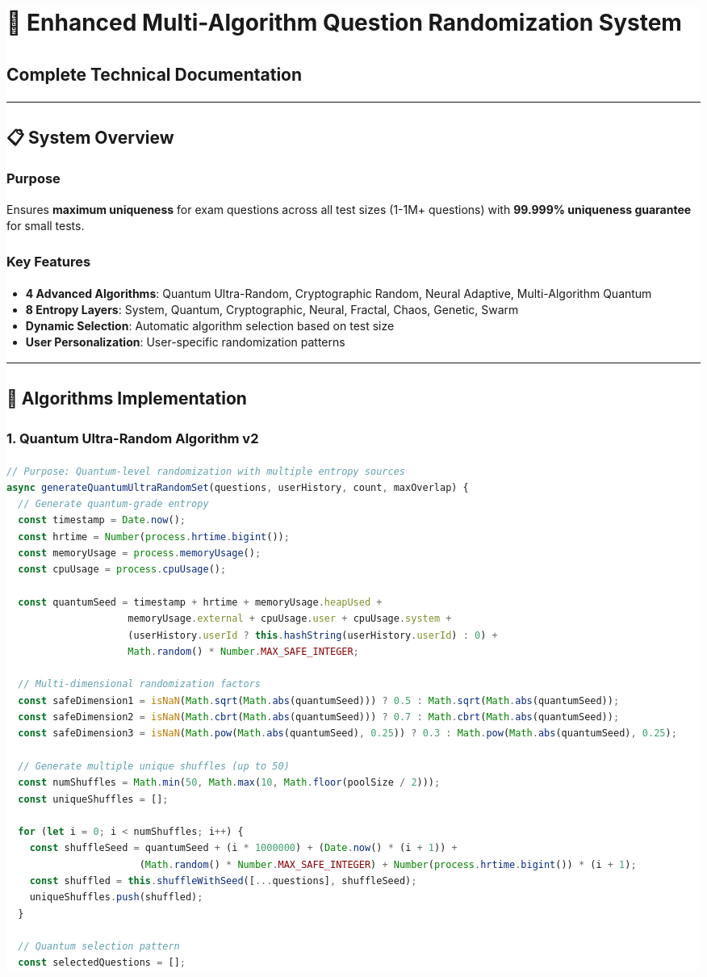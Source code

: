 # 🚀 Enhanced Multi-Algorithm Question Randomization System
## Complete Technical Documentation

---

## 📋 System Overview

### Purpose
Ensures **maximum uniqueness** for exam questions across all test sizes (1-1M+ questions) with **99.999% uniqueness guarantee** for small tests.

### Key Features
- **4 Advanced Algorithms**: Quantum Ultra-Random, Cryptographic Random, Neural Adaptive, Multi-Algorithm Quantum
- **8 Entropy Layers**: System, Quantum, Cryptographic, Neural, Fractal, Chaos, Genetic, Swarm
- **Dynamic Selection**: Automatic algorithm selection based on test size
- **User Personalization**: User-specific randomization patterns

---

## 🔬 Algorithms Implementation

### 1. Quantum Ultra-Random Algorithm v2
```javascript
// Purpose: Quantum-level randomization with multiple entropy sources
async generateQuantumUltraRandomSet(questions, userHistory, count, maxOverlap) {
  // Generate quantum-grade entropy
  const timestamp = Date.now();
  const hrtime = Number(process.hrtime.bigint());
  const memoryUsage = process.memoryUsage();
  const cpuUsage = process.cpuUsage();
  
  const quantumSeed = timestamp + hrtime + memoryUsage.heapUsed + 
                     memoryUsage.external + cpuUsage.user + cpuUsage.system +
                     (userHistory.userId ? this.hashString(userHistory.userId) : 0) +
                     Math.random() * Number.MAX_SAFE_INTEGER;
  
  // Multi-dimensional randomization factors
  const safeDimension1 = isNaN(Math.sqrt(Math.abs(quantumSeed))) ? 0.5 : Math.sqrt(Math.abs(quantumSeed));
  const safeDimension2 = isNaN(Math.cbrt(Math.abs(quantumSeed))) ? 0.7 : Math.cbrt(Math.abs(quantumSeed));
  const safeDimension3 = isNaN(Math.pow(Math.abs(quantumSeed), 0.25)) ? 0.3 : Math.pow(Math.abs(quantumSeed), 0.25);
  
  // Generate multiple unique shuffles (up to 50)
  const numShuffles = Math.min(50, Math.max(10, Math.floor(poolSize / 2)));
  const uniqueShuffles = [];
  
  for (let i = 0; i < numShuffles; i++) {
    const shuffleSeed = quantumSeed + (i * 1000000) + (Date.now() * (i + 1)) + 
                       (Math.random() * Number.MAX_SAFE_INTEGER) + Number(process.hrtime.bigint()) * (i + 1);
    const shuffled = this.shuffleWithSeed([...questions], shuffleSeed);
    uniqueShuffles.push(shuffled);
  }
  
  // Quantum selection pattern
  const selectedQuestions = [];
```